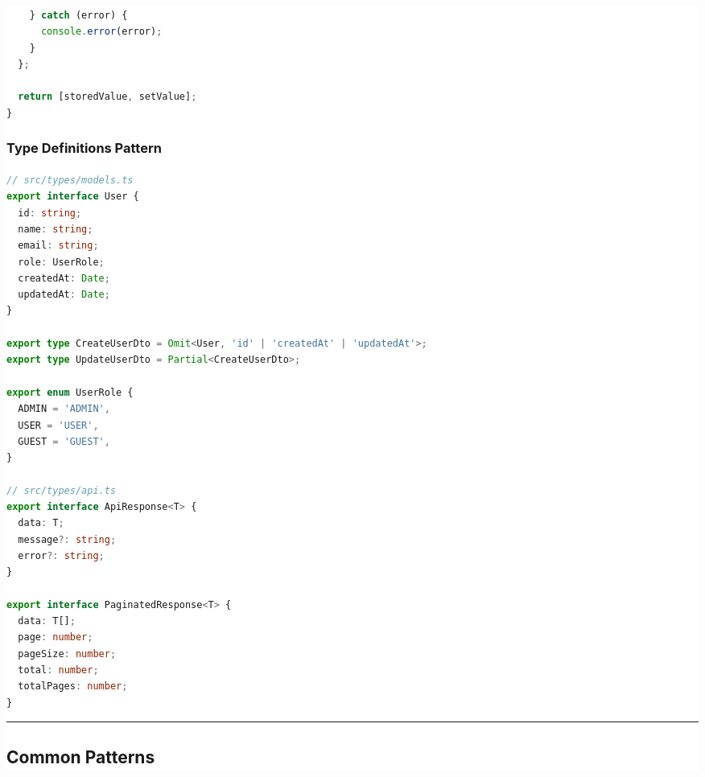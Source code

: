 ```typescript
    } catch (error) {
      console.error(error);
    }
  };

  return [storedValue, setValue];
}
```

### Type Definitions Pattern

```typescript
// src/types/models.ts
export interface User {
  id: string;
  name: string;
  email: string;
  role: UserRole;
  createdAt: Date;
  updatedAt: Date;
}

export type CreateUserDto = Omit<User, 'id' | 'createdAt' | 'updatedAt'>;
export type UpdateUserDto = Partial<CreateUserDto>;

export enum UserRole {
  ADMIN = 'ADMIN',
  USER = 'USER',
  GUEST = 'GUEST',
}

// src/types/api.ts
export interface ApiResponse<T> {
  data: T;
  message?: string;
  error?: string;
}

export interface PaginatedResponse<T> {
  data: T[];
  page: number;
  pageSize: number;
  total: number;
  totalPages: number;
}
```

---

## Common Patterns
